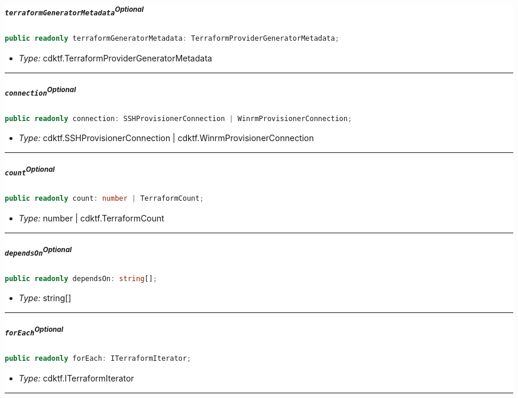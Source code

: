 ##### `terraformGeneratorMetadata`<sup>Optional</sup> <a name="terraformGeneratorMetadata" id="@cdktf/provider-azurerm.securityCenterAutomation.SecurityCenterAutomation.property.terraformGeneratorMetadata"></a>

```typescript
public readonly terraformGeneratorMetadata: TerraformProviderGeneratorMetadata;
```

- *Type:* cdktf.TerraformProviderGeneratorMetadata

---

##### `connection`<sup>Optional</sup> <a name="connection" id="@cdktf/provider-azurerm.securityCenterAutomation.SecurityCenterAutomation.property.connection"></a>

```typescript
public readonly connection: SSHProvisionerConnection | WinrmProvisionerConnection;
```

- *Type:* cdktf.SSHProvisionerConnection | cdktf.WinrmProvisionerConnection

---

##### `count`<sup>Optional</sup> <a name="count" id="@cdktf/provider-azurerm.securityCenterAutomation.SecurityCenterAutomation.property.count"></a>

```typescript
public readonly count: number | TerraformCount;
```

- *Type:* number | cdktf.TerraformCount

---

##### `dependsOn`<sup>Optional</sup> <a name="dependsOn" id="@cdktf/provider-azurerm.securityCenterAutomation.SecurityCenterAutomation.property.dependsOn"></a>

```typescript
public readonly dependsOn: string[];
```

- *Type:* string[]

---

##### `forEach`<sup>Optional</sup> <a name="forEach" id="@cdktf/provider-azurerm.securityCenterAutomation.SecurityCenterAutomation.property.forEach"></a>

```typescript
public readonly forEach: ITerraformIterator;
```

- *Type:* cdktf.ITerraformIterator

---